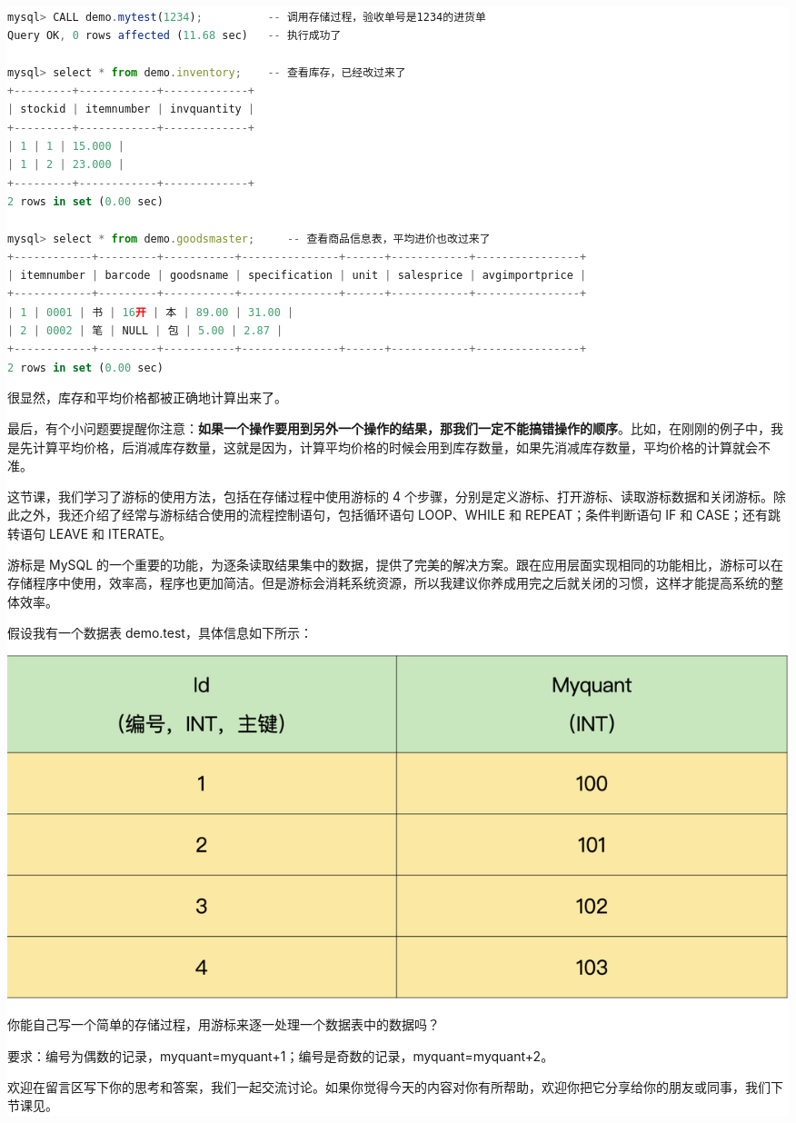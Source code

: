 ```typescript
mysql> CALL demo.mytest(1234);          -- 调用存储过程，验收单号是1234的进货单
Query OK, 0 rows affected (11.68 sec)   -- 执行成功了
 
mysql> select * from demo.inventory;    -- 查看库存，已经改过来了
+---------+------------+-------------+
| stockid | itemnumber | invquantity |
+---------+------------+-------------+
| 1 | 1 | 15.000 |
| 1 | 2 | 23.000 |
+---------+------------+-------------+
2 rows in set (0.00 sec)
 
mysql> select * from demo.goodsmaster;     -- 查看商品信息表，平均进价也改过来了
+------------+---------+-----------+---------------+------+------------+----------------+
| itemnumber | barcode | goodsname | specification | unit | salesprice | avgimportprice |
+------------+---------+-----------+---------------+------+------------+----------------+
| 1 | 0001 | 书 | 16开 | 本 | 89.00 | 31.00 |
| 2 | 0002 | 笔 | NULL | 包 | 5.00 | 2.87 |
+------------+---------+-----------+---------------+------+------------+----------------+
2 rows in set (0.00 sec)
```

很显然，库存和平均价格都被正确地计算出来了。

最后，有个小问题要提醒你注意：**如果一个操作要用到另外一个操作的结果，那我们一定不能搞错操作的顺序**。比如，在刚刚的例子中，我是先计算平均价格，后消减库存数量，这就是因为，计算平均价格的时候会用到库存数量，如果先消减库存数量，平均价格的计算就会不准。

这节课，我们学习了游标的使用方法，包括在存储过程中使用游标的 4 个步骤，分别是定义游标、打开游标、读取游标数据和关闭游标。除此之外，我还介绍了经常与游标结合使用的流程控制语句，包括循环语句 LOOP、WHILE 和 REPEAT；条件判断语句 IF 和 CASE；还有跳转语句 LEAVE 和 ITERATE。

游标是 MySQL 的一个重要的功能，为逐条读取结果集中的数据，提供了完美的解决方案。跟在应用层面实现相同的功能相比，游标可以在存储程序中使用，效率高，程序也更加简洁。但是游标会消耗系统资源，所以我建议你养成用完之后就关闭的习惯，这样才能提高系统的整体效率。

假设我有一个数据表 demo.test，具体信息如下所示：

![](./images/16-05.jpeg)

你能自己写一个简单的存储过程，用游标来逐一处理一个数据表中的数据吗？

要求：编号为偶数的记录，myquant=myquant+1；编号是奇数的记录，myquant=myquant+2。

欢迎在留言区写下你的思考和答案，我们一起交流讨论。如果你觉得今天的内容对你有所帮助，欢迎你把它分享给你的朋友或同事，我们下节课见。

